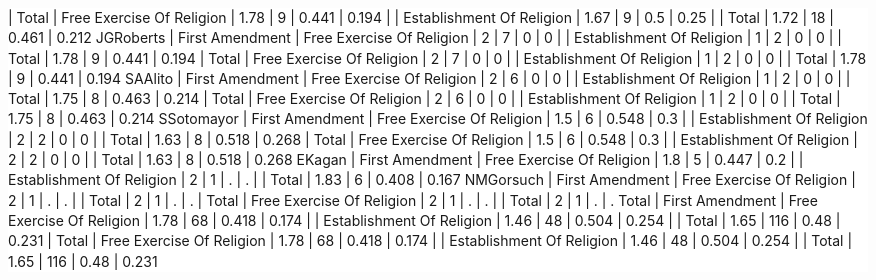  | Total | Free Exercise Of Religion | 1.78 | 9 | 0.441 | 0.194
 |  | Establishment Of Religion | 1.67 | 9 | 0.5 | 0.25
 |  | Total | 1.72 | 18 | 0.461 | 0.212
JGRoberts | First Amendment | Free Exercise Of Religion | 2 | 7 | 0 | 0
 |  | Establishment Of Religion | 1 | 2 | 0 | 0
 |  | Total | 1.78 | 9 | 0.441 | 0.194
 | Total | Free Exercise Of Religion | 2 | 7 | 0 | 0
 |  | Establishment Of Religion | 1 | 2 | 0 | 0
 |  | Total | 1.78 | 9 | 0.441 | 0.194
SAAlito | First Amendment | Free Exercise Of Religion | 2 | 6 | 0 | 0
 |  | Establishment Of Religion | 1 | 2 | 0 | 0
 |  | Total | 1.75 | 8 | 0.463 | 0.214
 | Total | Free Exercise Of Religion | 2 | 6 | 0 | 0
 |  | Establishment Of Religion | 1 | 2 | 0 | 0
 |  | Total | 1.75 | 8 | 0.463 | 0.214
SSotomayor | First Amendment | Free Exercise Of Religion | 1.5 | 6 | 0.548 | 0.3
 |  | Establishment Of Religion | 2 | 2 | 0 | 0
 |  | Total | 1.63 | 8 | 0.518 | 0.268
 | Total | Free Exercise Of Religion | 1.5 | 6 | 0.548 | 0.3
 |  | Establishment Of Religion | 2 | 2 | 0 | 0
 |  | Total | 1.63 | 8 | 0.518 | 0.268
EKagan | First Amendment | Free Exercise Of Religion | 1.8 | 5 | 0.447 | 0.2
 |  | Establishment Of Religion | 2 | 1 | . | .
 |  | Total | 1.83 | 6 | 0.408 | 0.167
NMGorsuch | First Amendment | Free Exercise Of Religion | 2 | 1 | . | .
 |  | Total | 2 | 1 | . | .
 | Total | Free Exercise Of Religion | 2 | 1 | . | .
 |  | Total | 2 | 1 | . | .
Total | First Amendment | Free Exercise Of Religion | 1.78 | 68 | 0.418 | 0.174
 |  | Establishment Of Religion | 1.46 | 48 | 0.504 | 0.254
 |  | Total | 1.65 | 116 | 0.48 | 0.231
 | Total | Free Exercise Of Religion | 1.78 | 68 | 0.418 | 0.174
 |  | Establishment Of Religion | 1.46 | 48 | 0.504 | 0.254
 |  | Total | 1.65 | 116 | 0.48 | 0.231
